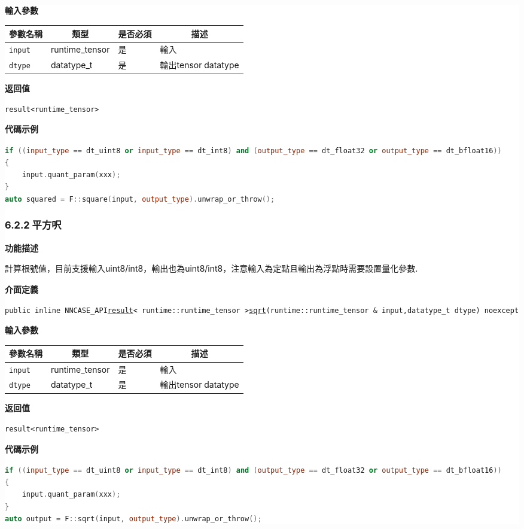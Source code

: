 **輸入參數**

| 參數名稱  | 類型           | 是否必須 | 描述                |
| --------- | -------------- | -------- | ------------------- |
| `input` | runtime_tensor | 是       | 輸入                |
| `dtype` | datatype_t     | 是       | 輸出tensor datatype |

**返回值**

`result<runtime_tensor>`

**代碼示例**

```cpp
if ((input_type == dt_uint8 or input_type == dt_int8) and (output_type == dt_float32 or output_type == dt_bfloat16))
{
    input.quant_param(xxx);
}
auto squared = F::square(input, output_type).unwrap_or_throw();
```

### 6.2.2 平方呎

**功能描述**

計算根號值，目前支援輸入uint8/int8，輸出也為uint8/int8，注意輸入為定點且輸出為浮點時需要設置量化參數.

**介面定義**

`public inline NNCASE_API`[`result`](#classnncase_1_1result)`< runtime::runtime_tensor >`[`sqrt`](#ops_8h_1a53f8dde3dd4e27058b5dc743eb5dd076)`(runtime::runtime_tensor & input,datatype_t dtype) noexcept`

**輸入參數**

| 參數名稱  | 類型           | 是否必須 | 描述                |
| --------- | -------------- | -------- | ------------------- |
| `input` | runtime_tensor | 是       | 輸入                |
| `dtype` | datatype_t     | 是       | 輸出tensor datatype |

**返回值**

`result<runtime_tensor>`

**代碼示例**

```cpp
if ((input_type == dt_uint8 or input_type == dt_int8) and (output_type == dt_float32 or output_type == dt_bfloat16))
{
    input.quant_param(xxx);
}
auto output = F::sqrt(input, output_type).unwrap_or_throw();
```

